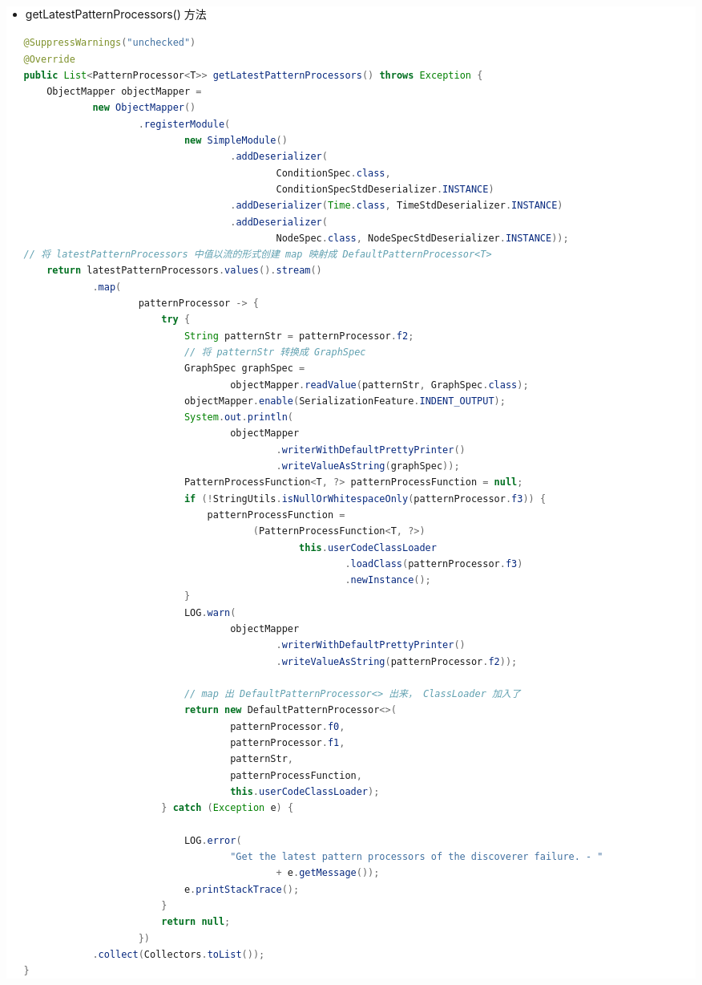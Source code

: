 - getLatestPatternProcessors() 方法

 ```java
    @SuppressWarnings("unchecked")
    @Override
    public List<PatternProcessor<T>> getLatestPatternProcessors() throws Exception {
        ObjectMapper objectMapper =
                new ObjectMapper()
                        .registerModule(
                                new SimpleModule()
                                        .addDeserializer(
                                                ConditionSpec.class,
                                                ConditionSpecStdDeserializer.INSTANCE)
                                        .addDeserializer(Time.class, TimeStdDeserializer.INSTANCE)
                                        .addDeserializer(
                                                NodeSpec.class, NodeSpecStdDeserializer.INSTANCE));
    // 将 latestPatternProcessors 中值以流的形式创建 map 映射成 DefaultPatternProcessor<T>
        return latestPatternProcessors.values().stream()
                .map(
                        patternProcessor -> {
                            try {
                                String patternStr = patternProcessor.f2;
                                // 将 patternStr 转换成 GraphSpec
                                GraphSpec graphSpec =
                                        objectMapper.readValue(patternStr, GraphSpec.class);
                                objectMapper.enable(SerializationFeature.INDENT_OUTPUT);
                                System.out.println(
                                        objectMapper
                                                .writerWithDefaultPrettyPrinter()
                                                .writeValueAsString(graphSpec));
                                PatternProcessFunction<T, ?> patternProcessFunction = null;
                                if (!StringUtils.isNullOrWhitespaceOnly(patternProcessor.f3)) {
                                    patternProcessFunction =
                                            (PatternProcessFunction<T, ?>)
                                                    this.userCodeClassLoader
                                                            .loadClass(patternProcessor.f3)
                                                            .newInstance();
                                }
                                LOG.warn(
                                        objectMapper
                                                .writerWithDefaultPrettyPrinter()
                                                .writeValueAsString(patternProcessor.f2));

                                // map 出 DefaultPatternProcessor<> 出来， ClassLoader 加入了
                                return new DefaultPatternProcessor<>(
                                        patternProcessor.f0,
                                        patternProcessor.f1,
                                        patternStr,
                                        patternProcessFunction,
                                        this.userCodeClassLoader);
                            } catch (Exception e) {

                                LOG.error(
                                        "Get the latest pattern processors of the discoverer failure. - "
                                                + e.getMessage());
                                e.printStackTrace();
                            }
                            return null;
                        })
                .collect(Collectors.toList());
    }
 ```
